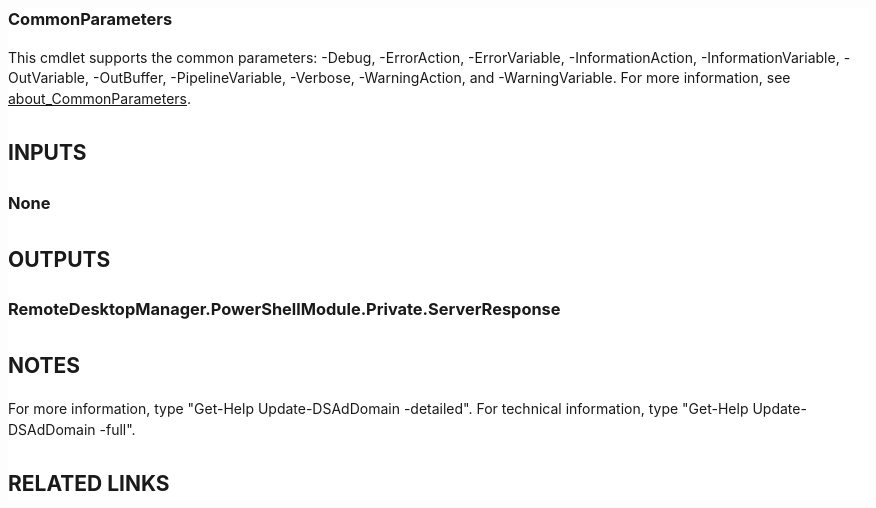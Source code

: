 ### CommonParameters
This cmdlet supports the common parameters: -Debug, -ErrorAction, -ErrorVariable, -InformationAction, -InformationVariable, -OutVariable, -OutBuffer, -PipelineVariable, -Verbose, -WarningAction, and -WarningVariable. For more information, see [about_CommonParameters](http://go.microsoft.com/fwlink/?LinkID=113216).

## INPUTS

### None
## OUTPUTS

### RemoteDesktopManager.PowerShellModule.Private.ServerResponse
## NOTES
For more information, type "Get-Help Update-DSAdDomain -detailed".
For technical information, type "Get-Help Update-DSAdDomain -full".

## RELATED LINKS
